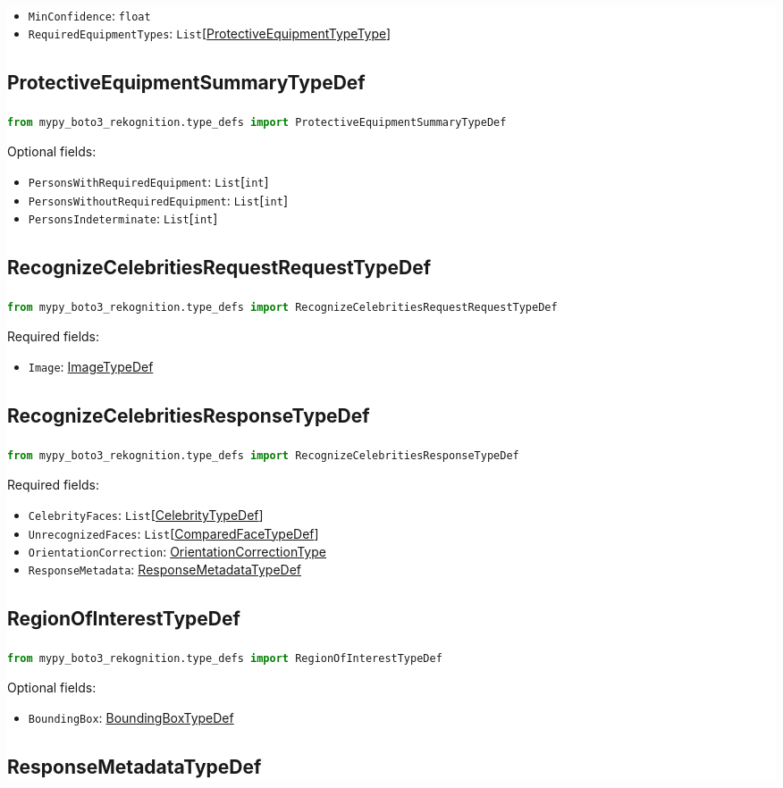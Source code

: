 - `MinConfidence`: `float`
- `RequiredEquipmentTypes`:
  `List`\[[ProtectiveEquipmentTypeType](./literals.md#protectiveequipmenttypetype)\]

## ProtectiveEquipmentSummaryTypeDef

```python
from mypy_boto3_rekognition.type_defs import ProtectiveEquipmentSummaryTypeDef
```

Optional fields:

- `PersonsWithRequiredEquipment`: `List`\[`int`\]
- `PersonsWithoutRequiredEquipment`: `List`\[`int`\]
- `PersonsIndeterminate`: `List`\[`int`\]

## RecognizeCelebritiesRequestRequestTypeDef

```python
from mypy_boto3_rekognition.type_defs import RecognizeCelebritiesRequestRequestTypeDef
```

Required fields:

- `Image`: [ImageTypeDef](./type_defs.md#imagetypedef)

## RecognizeCelebritiesResponseTypeDef

```python
from mypy_boto3_rekognition.type_defs import RecognizeCelebritiesResponseTypeDef
```

Required fields:

- `CelebrityFaces`:
  `List`\[[CelebrityTypeDef](./type_defs.md#celebritytypedef)\]
- `UnrecognizedFaces`:
  `List`\[[ComparedFaceTypeDef](./type_defs.md#comparedfacetypedef)\]
- `OrientationCorrection`:
  [OrientationCorrectionType](./literals.md#orientationcorrectiontype)
- `ResponseMetadata`:
  [ResponseMetadataTypeDef](./type_defs.md#responsemetadatatypedef)

## RegionOfInterestTypeDef

```python
from mypy_boto3_rekognition.type_defs import RegionOfInterestTypeDef
```

Optional fields:

- `BoundingBox`: [BoundingBoxTypeDef](./type_defs.md#boundingboxtypedef)

## ResponseMetadataTypeDef

